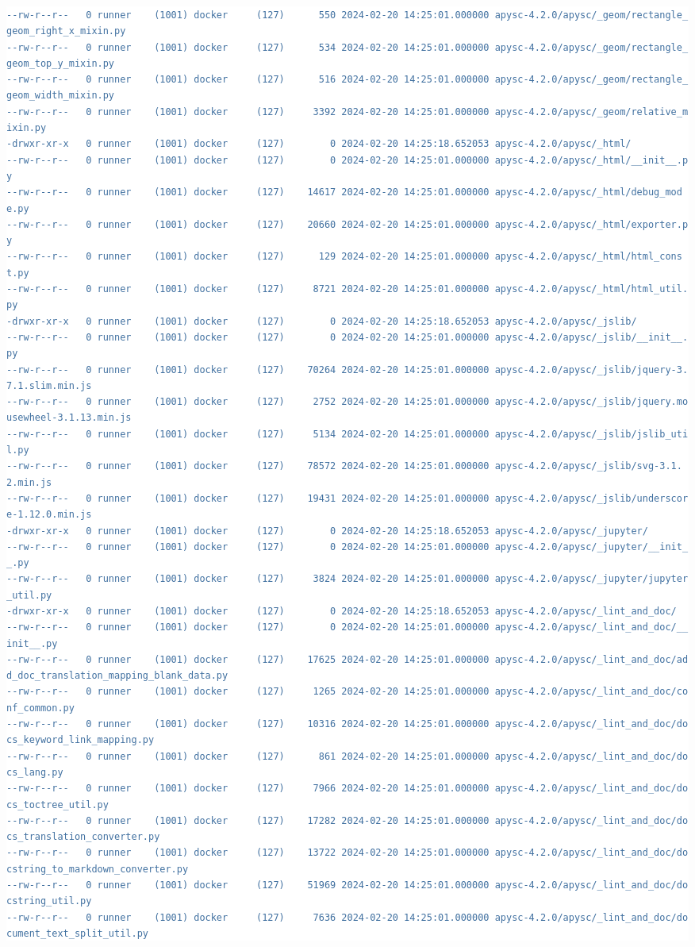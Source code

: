 ```diff
--rw-r--r--   0 runner    (1001) docker     (127)      550 2024-02-20 14:25:01.000000 apysc-4.2.0/apysc/_geom/rectangle_geom_right_x_mixin.py
--rw-r--r--   0 runner    (1001) docker     (127)      534 2024-02-20 14:25:01.000000 apysc-4.2.0/apysc/_geom/rectangle_geom_top_y_mixin.py
--rw-r--r--   0 runner    (1001) docker     (127)      516 2024-02-20 14:25:01.000000 apysc-4.2.0/apysc/_geom/rectangle_geom_width_mixin.py
--rw-r--r--   0 runner    (1001) docker     (127)     3392 2024-02-20 14:25:01.000000 apysc-4.2.0/apysc/_geom/relative_mixin.py
-drwxr-xr-x   0 runner    (1001) docker     (127)        0 2024-02-20 14:25:18.652053 apysc-4.2.0/apysc/_html/
--rw-r--r--   0 runner    (1001) docker     (127)        0 2024-02-20 14:25:01.000000 apysc-4.2.0/apysc/_html/__init__.py
--rw-r--r--   0 runner    (1001) docker     (127)    14617 2024-02-20 14:25:01.000000 apysc-4.2.0/apysc/_html/debug_mode.py
--rw-r--r--   0 runner    (1001) docker     (127)    20660 2024-02-20 14:25:01.000000 apysc-4.2.0/apysc/_html/exporter.py
--rw-r--r--   0 runner    (1001) docker     (127)      129 2024-02-20 14:25:01.000000 apysc-4.2.0/apysc/_html/html_const.py
--rw-r--r--   0 runner    (1001) docker     (127)     8721 2024-02-20 14:25:01.000000 apysc-4.2.0/apysc/_html/html_util.py
-drwxr-xr-x   0 runner    (1001) docker     (127)        0 2024-02-20 14:25:18.652053 apysc-4.2.0/apysc/_jslib/
--rw-r--r--   0 runner    (1001) docker     (127)        0 2024-02-20 14:25:01.000000 apysc-4.2.0/apysc/_jslib/__init__.py
--rw-r--r--   0 runner    (1001) docker     (127)    70264 2024-02-20 14:25:01.000000 apysc-4.2.0/apysc/_jslib/jquery-3.7.1.slim.min.js
--rw-r--r--   0 runner    (1001) docker     (127)     2752 2024-02-20 14:25:01.000000 apysc-4.2.0/apysc/_jslib/jquery.mousewheel-3.1.13.min.js
--rw-r--r--   0 runner    (1001) docker     (127)     5134 2024-02-20 14:25:01.000000 apysc-4.2.0/apysc/_jslib/jslib_util.py
--rw-r--r--   0 runner    (1001) docker     (127)    78572 2024-02-20 14:25:01.000000 apysc-4.2.0/apysc/_jslib/svg-3.1.2.min.js
--rw-r--r--   0 runner    (1001) docker     (127)    19431 2024-02-20 14:25:01.000000 apysc-4.2.0/apysc/_jslib/underscore-1.12.0.min.js
-drwxr-xr-x   0 runner    (1001) docker     (127)        0 2024-02-20 14:25:18.652053 apysc-4.2.0/apysc/_jupyter/
--rw-r--r--   0 runner    (1001) docker     (127)        0 2024-02-20 14:25:01.000000 apysc-4.2.0/apysc/_jupyter/__init__.py
--rw-r--r--   0 runner    (1001) docker     (127)     3824 2024-02-20 14:25:01.000000 apysc-4.2.0/apysc/_jupyter/jupyter_util.py
-drwxr-xr-x   0 runner    (1001) docker     (127)        0 2024-02-20 14:25:18.652053 apysc-4.2.0/apysc/_lint_and_doc/
--rw-r--r--   0 runner    (1001) docker     (127)        0 2024-02-20 14:25:01.000000 apysc-4.2.0/apysc/_lint_and_doc/__init__.py
--rw-r--r--   0 runner    (1001) docker     (127)    17625 2024-02-20 14:25:01.000000 apysc-4.2.0/apysc/_lint_and_doc/add_doc_translation_mapping_blank_data.py
--rw-r--r--   0 runner    (1001) docker     (127)     1265 2024-02-20 14:25:01.000000 apysc-4.2.0/apysc/_lint_and_doc/conf_common.py
--rw-r--r--   0 runner    (1001) docker     (127)    10316 2024-02-20 14:25:01.000000 apysc-4.2.0/apysc/_lint_and_doc/docs_keyword_link_mapping.py
--rw-r--r--   0 runner    (1001) docker     (127)      861 2024-02-20 14:25:01.000000 apysc-4.2.0/apysc/_lint_and_doc/docs_lang.py
--rw-r--r--   0 runner    (1001) docker     (127)     7966 2024-02-20 14:25:01.000000 apysc-4.2.0/apysc/_lint_and_doc/docs_toctree_util.py
--rw-r--r--   0 runner    (1001) docker     (127)    17282 2024-02-20 14:25:01.000000 apysc-4.2.0/apysc/_lint_and_doc/docs_translation_converter.py
--rw-r--r--   0 runner    (1001) docker     (127)    13722 2024-02-20 14:25:01.000000 apysc-4.2.0/apysc/_lint_and_doc/docstring_to_markdown_converter.py
--rw-r--r--   0 runner    (1001) docker     (127)    51969 2024-02-20 14:25:01.000000 apysc-4.2.0/apysc/_lint_and_doc/docstring_util.py
--rw-r--r--   0 runner    (1001) docker     (127)     7636 2024-02-20 14:25:01.000000 apysc-4.2.0/apysc/_lint_and_doc/document_text_split_util.py
```
